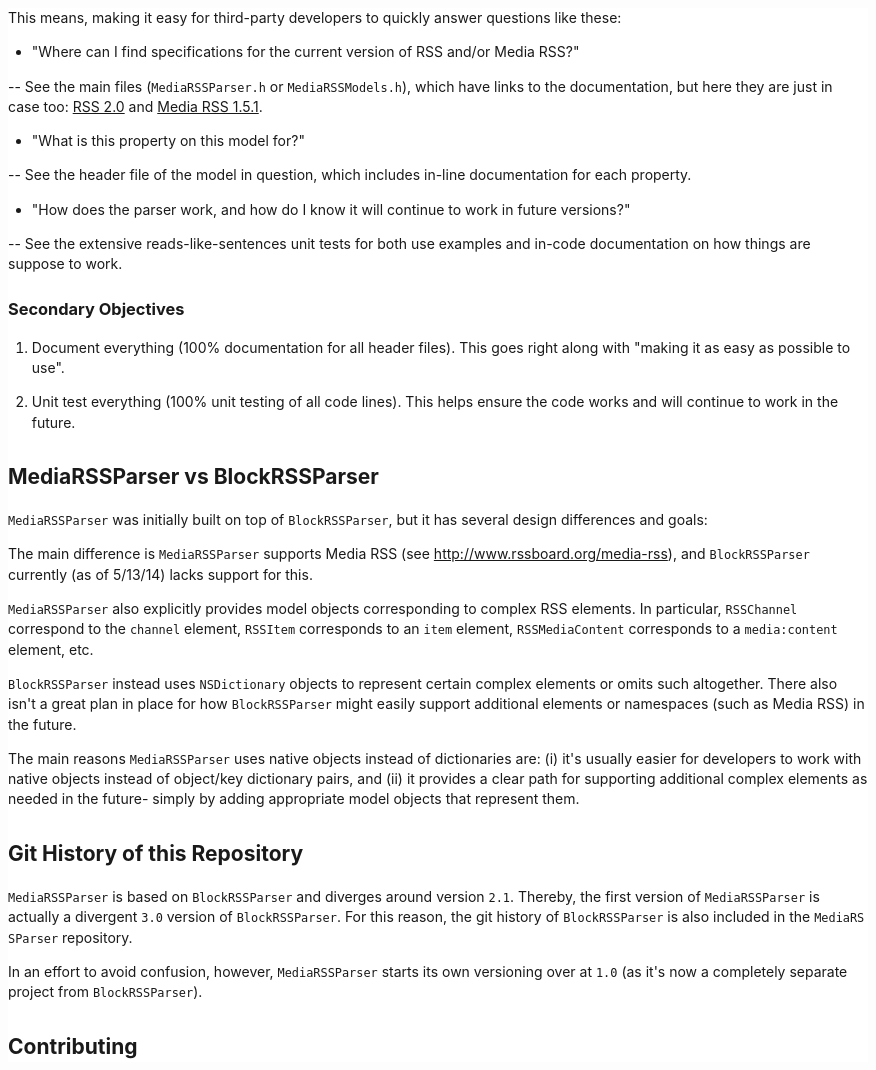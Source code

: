 This means, making it easy for third-party developers to quickly answer questions like these:

- "Where can I find specifications for the current version of RSS and/or Media RSS?" 

 -- See the main files (`MediaRSSParser.h` or `MediaRSSModels.h`), which have links to the documentation, but here they are just in case too: <a href="http://cyber.law.harvard.edu/rss/rss.html">RSS 2.0</a> and <a href="http://www.rssboard.org/media-rss">Media RSS 1.5.1</a>.

- "What is this property on this model for?" 

 -- See the header file of the model in question, which includes in-line documentation for each property.

- "How does the parser work, and how do I know it will continue to work in future versions?" 

 -- See the extensive reads-like-sentences unit tests for both use examples and in-code documentation on how things are suppose to work.

### Secondary Objectives
1) Document everything (100% documentation for all header files). 
This goes right along with "making it as easy as possible to use".

2) Unit test everything (100% unit testing of all code lines). 
This helps ensure the code works and will continue to work in the future.

## MediaRSSParser vs BlockRSSParser

`MediaRSSParser` was initially built on top of `BlockRSSParser`, but it has several design differences and goals:

The main difference is `MediaRSSParser` supports Media RSS (see http://www.rssboard.org/media-rss), and `BlockRSSParser` currently (as of 5/13/14) lacks support for this.

`MediaRSSParser` also explicitly provides model objects corresponding to complex RSS elements. In particular, `RSSChannel` correspond to the `channel` element, `RSSItem` corresponds to an `item` element, `RSSMediaContent` corresponds to a `media:content` element, etc.

`BlockRSSParser` instead uses `NSDictionary` objects to represent certain complex elements or omits such altogether. There also isn't a great plan in place for how `BlockRSSParser` might easily support additional elements or namespaces (such as Media RSS) in the future.

The main reasons `MediaRSSParser` uses native objects instead of dictionaries are: (i) it's usually easier for developers to work with native objects instead of object/key dictionary pairs, and (ii) it provides a clear path for supporting additional complex elements as needed in the future- simply by adding appropriate model objects that represent them.

## Git History of this Repository

`MediaRSSParser` is based on `BlockRSSParser` and diverges around version `2.1`. Thereby, the first version of `MediaRSSParser` is actually a divergent `3.0` version of `BlockRSSParser`. For this reason, the git history of `BlockRSSParser` is also included in the `MediaRSSParser` repository.

In an effort to avoid confusion, however, `MediaRSSParser` starts its own versioning over at `1.0` (as it's now a completely separate project from `BlockRSSParser`).

## Contributing
